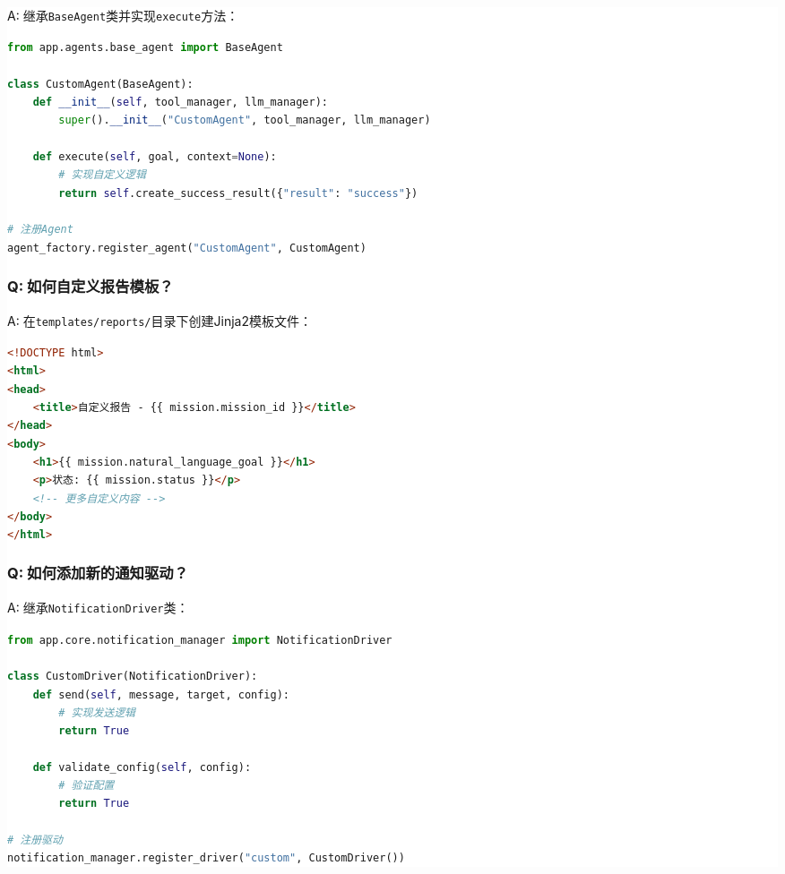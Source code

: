 A: 继承`BaseAgent`类并实现`execute`方法：

```python
from app.agents.base_agent import BaseAgent

class CustomAgent(BaseAgent):
    def __init__(self, tool_manager, llm_manager):
        super().__init__("CustomAgent", tool_manager, llm_manager)
    
    def execute(self, goal, context=None):
        # 实现自定义逻辑
        return self.create_success_result({"result": "success"})

# 注册Agent
agent_factory.register_agent("CustomAgent", CustomAgent)
```

### Q: 如何自定义报告模板？

A: 在`templates/reports/`目录下创建Jinja2模板文件：

```html
<!DOCTYPE html>
<html>
<head>
    <title>自定义报告 - {{ mission.mission_id }}</title>
</head>
<body>
    <h1>{{ mission.natural_language_goal }}</h1>
    <p>状态: {{ mission.status }}</p>
    <!-- 更多自定义内容 -->
</body>
</html>
```

### Q: 如何添加新的通知驱动？

A: 继承`NotificationDriver`类：

```python
from app.core.notification_manager import NotificationDriver

class CustomDriver(NotificationDriver):
    def send(self, message, target, config):
        # 实现发送逻辑
        return True
    
    def validate_config(self, config):
        # 验证配置
        return True

# 注册驱动
notification_manager.register_driver("custom", CustomDriver())
```
